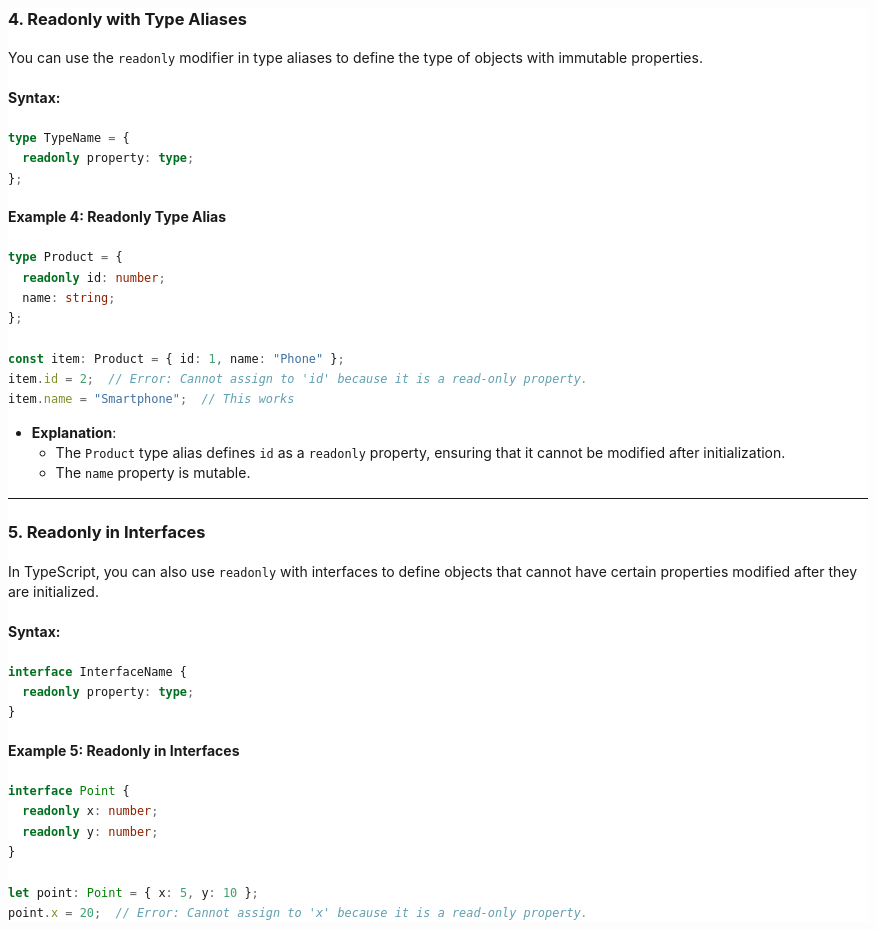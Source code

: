 
### **4. Readonly with Type Aliases**

You can use the `readonly` modifier in type aliases to define the type of objects with immutable properties.

#### **Syntax:**

```typescript
type TypeName = {
  readonly property: type;
};
```

#### **Example 4: Readonly Type Alias**

```typescript
type Product = {
  readonly id: number;
  name: string;
};

const item: Product = { id: 1, name: "Phone" };
item.id = 2;  // Error: Cannot assign to 'id' because it is a read-only property.
item.name = "Smartphone";  // This works
```

- **Explanation**:
  - The `Product` type alias defines `id` as a `readonly` property, ensuring that it cannot be modified after initialization.
  - The `name` property is mutable.

---

### **5. Readonly in Interfaces**

In TypeScript, you can also use `readonly` with interfaces to define objects that cannot have certain properties modified after they are initialized.

#### **Syntax:**

```typescript
interface InterfaceName {
  readonly property: type;
}
```

#### **Example 5: Readonly in Interfaces**

```typescript
interface Point {
  readonly x: number;
  readonly y: number;
}

let point: Point = { x: 5, y: 10 };
point.x = 20;  // Error: Cannot assign to 'x' because it is a read-only property.
```
